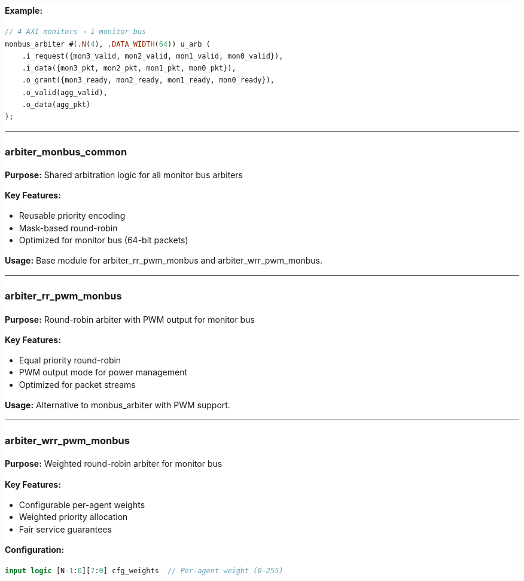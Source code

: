 **Example:**
```systemverilog
// 4 AXI monitors → 1 monitor bus
monbus_arbiter #(.N(4), .DATA_WIDTH(64)) u_arb (
    .i_request({mon3_valid, mon2_valid, mon1_valid, mon0_valid}),
    .i_data({mon3_pkt, mon2_pkt, mon1_pkt, mon0_pkt}),
    .o_grant({mon3_ready, mon2_ready, mon1_ready, mon0_ready}),
    .o_valid(agg_valid),
    .o_data(agg_pkt)
);
```

---

### arbiter_monbus_common

**Purpose:** Shared arbitration logic for all monitor bus arbiters

**Key Features:**
- Reusable priority encoding
- Mask-based round-robin
- Optimized for monitor bus (64-bit packets)

**Usage:**
Base module for arbiter_rr_pwm_monbus and arbiter_wrr_pwm_monbus.

---

### arbiter_rr_pwm_monbus

**Purpose:** Round-robin arbiter with PWM output for monitor bus

**Key Features:**
- Equal priority round-robin
- PWM output mode for power management
- Optimized for packet streams

**Usage:**
Alternative to monbus_arbiter with PWM support.

---

### arbiter_wrr_pwm_monbus

**Purpose:** Weighted round-robin arbiter for monitor bus

**Key Features:**
- Configurable per-agent weights
- Weighted priority allocation
- Fair service guarantees

**Configuration:**
```systemverilog
input logic [N-1:0][7:0] cfg_weights  // Per-agent weight (0-255)
```
